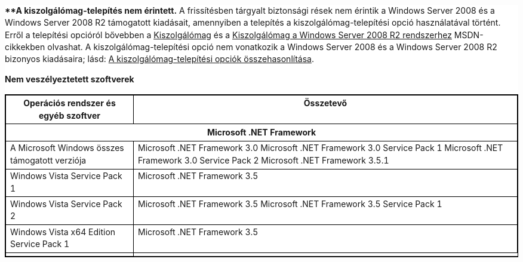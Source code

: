 **\*\*A kiszolgálómag-telepítés nem érintett.** A frissítésben tárgyalt biztonsági rések nem érintik a Windows Server 2008 és a Windows Server 2008 R2 támogatott kiadásait, amennyiben a telepítés a kiszolgálómag-telepítési opció használatával történt. Erről a telepítési opcióról bővebben a [Kiszolgálómag](http://msdn.microsoft.com/en-us/library/ms723891(vs.85).aspx) és a [Kiszolgálómag a Windows Server 2008 R2 rendszerhez](http://msdn.microsoft.com/en-us/library/ee391631(vs.85).aspx) MSDN-cikkekben olvashat. A kiszolgálómag-telepítési opció nem vonatkozik a Windows Server 2008 és a Windows Server 2008 R2 bizonyos kiadásaira; lásd: [A kiszolgálómag-telepítési opciók összehasonlítása](http://www.microsoft.com/windowsserver2008/en/us/compare-core-installation.aspx).
  
**Nem veszélyeztetett szoftverek**

<p> </p>
<table style="border:1px solid black;">
<tr class="thead">
<th style="border:1px solid black;" >
Operációs rendszer és egyéb szoftver  
</th>
<th style="border:1px solid black;" >
Összetevő  
</th>
</tr>
<tr>
<th colspan="2" style="border:1px solid black;">
Microsoft .NET Framework  
</th>
</tr>
<tr>
<td style="border:1px solid black;">
A Microsoft Windows összes támogatott verziója
</td>
<td style="border:1px solid black;">
Microsoft .NET Framework 3.0  
Microsoft .NET Framework 3.0 Service Pack 1  
Microsoft .NET Framework 3.0 Service Pack 2  
Microsoft .NET Framework 3.5.1
</td>
</tr>
<tr class="alternateRow">
<td style="border:1px solid black;">
Windows Vista Service Pack 1
</td>
<td style="border:1px solid black;">
Microsoft .NET Framework 3.5
</td>
</tr>
<tr>
<td style="border:1px solid black;">
Windows Vista Service Pack 2
</td>
<td style="border:1px solid black;">
Microsoft .NET Framework 3.5  
Microsoft .NET Framework 3.5 Service Pack 1
</td>
</tr>
<tr class="alternateRow">
<td style="border:1px solid black;">
Windows Vista x64 Edition Service Pack 1
</td>
<td style="border:1px solid black;">
Microsoft .NET Framework 3.5
</td>
</tr>
<tr>
<td style="border:1px solid black;">
